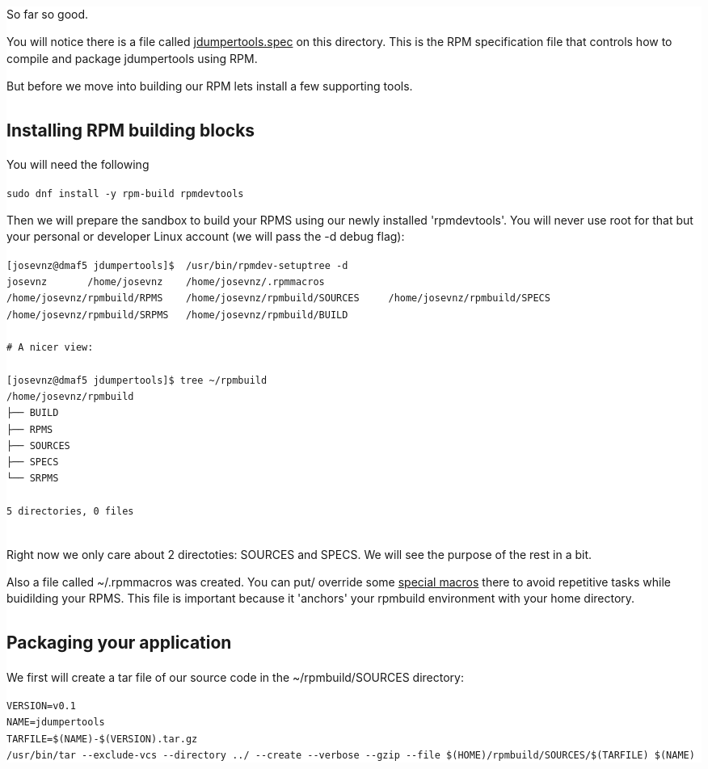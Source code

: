 So far so good. 

You will notice there is a file called [jdumpertools.spec](https://github.com/josevnz/jdumpertools/blob/main/jdumpertools.spec) on this directory. This is the RPM specification file that controls how to compile and package jdumpertools using RPM.

But before we move into building our RPM lets install a few supporting tools.

## Installing RPM building blocks

You will need the following
```shell=
sudo dnf install -y rpm-build rpmdevtools
```

Then we will prepare the sandbox to build your RPMS using our newly installed 'rpmdevtools'. You will never use root for that but your personal or developer Linux account (we will pass the -d debug flag):

```shell=
[josevnz@dmaf5 jdumpertools]$  /usr/bin/rpmdev-setuptree -d
josevnz       /home/josevnz    /home/josevnz/.rpmmacros
/home/josevnz/rpmbuild/RPMS    /home/josevnz/rpmbuild/SOURCES     /home/josevnz/rpmbuild/SPECS
/home/josevnz/rpmbuild/SRPMS   /home/josevnz/rpmbuild/BUILD

# A nicer view:

[josevnz@dmaf5 jdumpertools]$ tree ~/rpmbuild
/home/josevnz/rpmbuild
├── BUILD
├── RPMS
├── SOURCES
├── SPECS
└── SRPMS

5 directories, 0 files


```

Right now we only care about 2 directoties: SOURCES and SPECS. We will see the purpose of the rest in a bit.

Also a file called ~/.rpmmacros was created. You can put/ override some [special macros](https://docs.fedoraproject.org/en-US/packaging-guidelines/RPMMacros/) there to avoid repetitive tasks while buidilding your RPMS. This file is important because it 'anchors' your rpmbuild environment with your home directory.


## Packaging your application

We first will create a tar file of our source code in the ~/rpmbuild/SOURCES directory:

```shell=
VERSION=v0.1
NAME=jdumpertools
TARFILE=$(NAME)-$(VERSION).tar.gz
/usr/bin/tar --exclude-vcs --directory ../ --create --verbose --gzip --file $(HOME)/rpmbuild/SOURCES/$(TARFILE) $(NAME)
```
